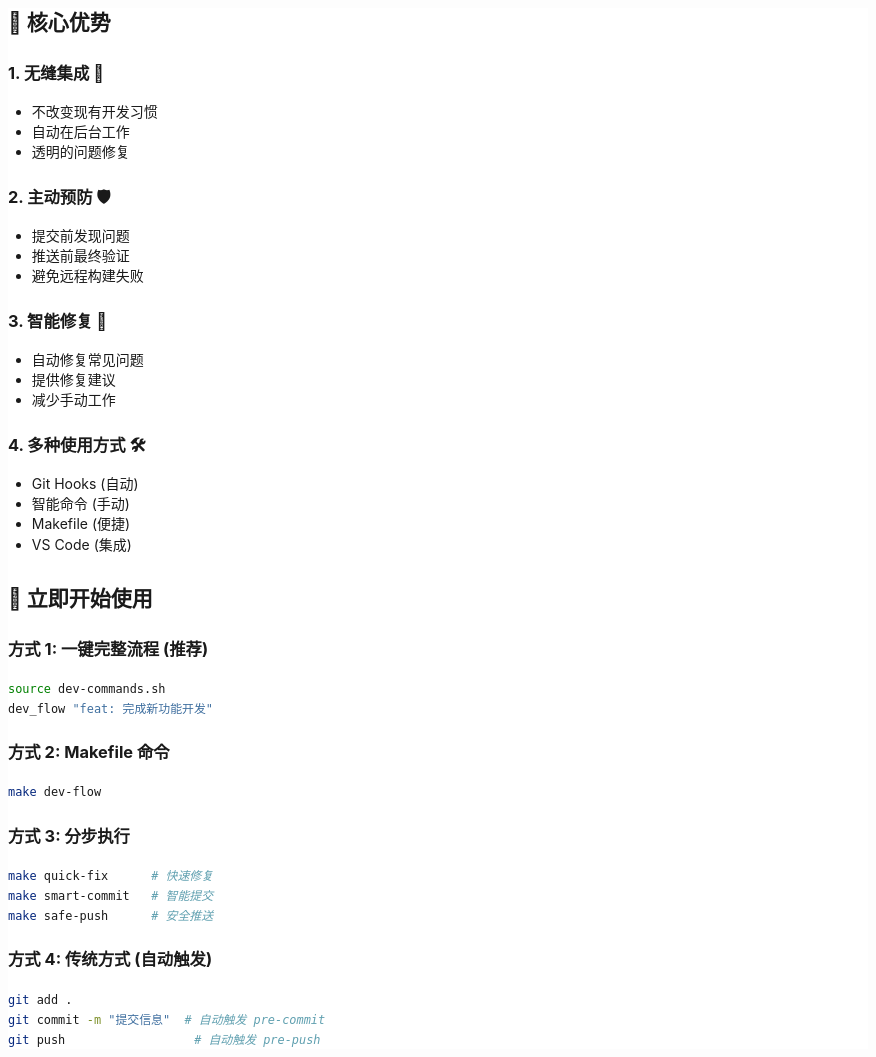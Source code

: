 ## 🎯 **核心优势**

### 1. **无缝集成** 🔄
- 不改变现有开发习惯
- 自动在后台工作
- 透明的问题修复

### 2. **主动预防** 🛡️
- 提交前发现问题
- 推送前最终验证
- 避免远程构建失败

### 3. **智能修复** 🧠
- 自动修复常见问题
- 提供修复建议
- 减少手动工作

### 4. **多种使用方式** 🛠️
- Git Hooks (自动)
- 智能命令 (手动)
- Makefile (便捷)
- VS Code (集成)

## 🚀 **立即开始使用**

### 方式 1: 一键完整流程 (推荐)
```bash
source dev-commands.sh
dev_flow "feat: 完成新功能开发"
```

### 方式 2: Makefile 命令
```bash
make dev-flow
```

### 方式 3: 分步执行
```bash
make quick-fix      # 快速修复
make smart-commit   # 智能提交
make safe-push      # 安全推送
```

### 方式 4: 传统方式 (自动触发)
```bash
git add .
git commit -m "提交信息"  # 自动触发 pre-commit
git push                  # 自动触发 pre-push
```

